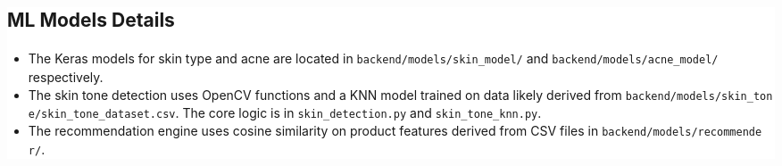 ## ML Models Details

- The Keras models for skin type and acne are located in `backend/models/skin_model/` and `backend/models/acne_model/` respectively.
- The skin tone detection uses OpenCV functions and a KNN model trained on data likely derived from `backend/models/skin_tone/skin_tone_dataset.csv`. The core logic is in `skin_detection.py` and `skin_tone_knn.py`.
- The recommendation engine uses cosine similarity on product features derived from CSV files in `backend/models/recommender/`.
